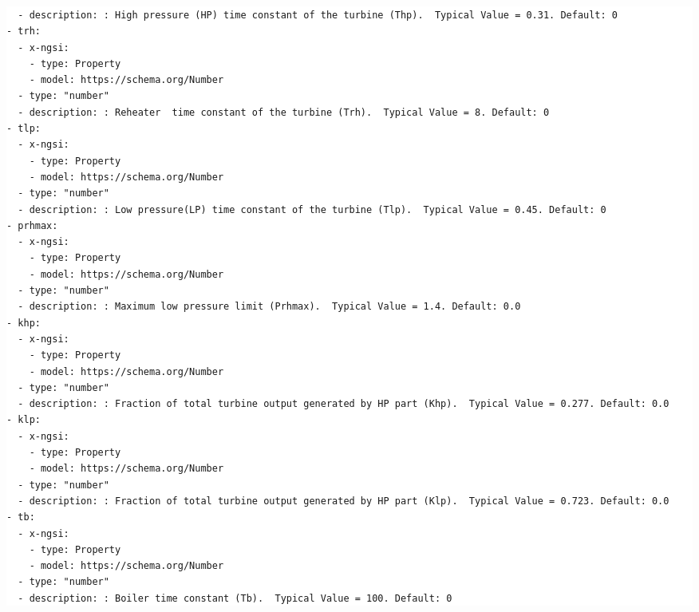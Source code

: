       - description: : High pressure (HP) time constant of the turbine (Thp).  Typical Value = 0.31. Default: 0
    - trh:
      - x-ngsi:
        - type: Property
        - model: https://schema.org/Number
      - type: "number"
      - description: : Reheater  time constant of the turbine (Trh).  Typical Value = 8. Default: 0
    - tlp:
      - x-ngsi:
        - type: Property
        - model: https://schema.org/Number
      - type: "number"
      - description: : Low pressure(LP) time constant of the turbine (Tlp).  Typical Value = 0.45. Default: 0
    - prhmax:
      - x-ngsi:
        - type: Property
        - model: https://schema.org/Number
      - type: "number"
      - description: : Maximum low pressure limit (Prhmax).  Typical Value = 1.4. Default: 0.0
    - khp:
      - x-ngsi:
        - type: Property
        - model: https://schema.org/Number
      - type: "number"
      - description: : Fraction of total turbine output generated by HP part (Khp).  Typical Value = 0.277. Default: 0.0
    - klp:
      - x-ngsi:
        - type: Property
        - model: https://schema.org/Number
      - type: "number"
      - description: : Fraction of total turbine output generated by HP part (Klp).  Typical Value = 0.723. Default: 0.0
    - tb:
      - x-ngsi:
        - type: Property
        - model: https://schema.org/Number
      - type: "number"
      - description: : Boiler time constant (Tb).  Typical Value = 100. Default: 0
